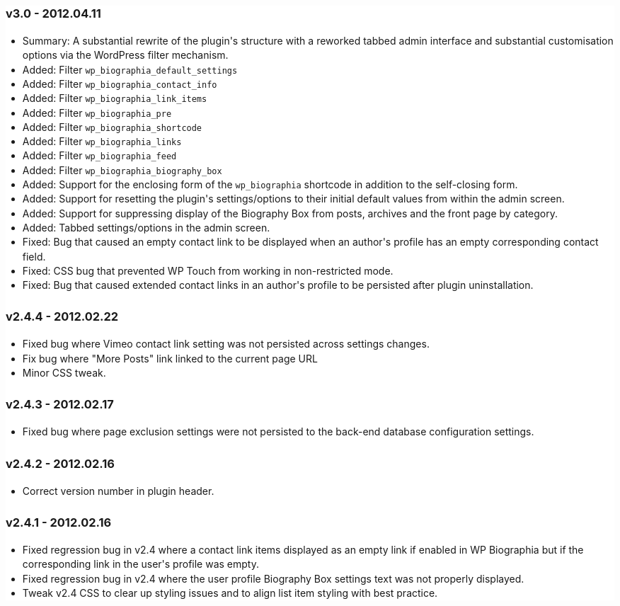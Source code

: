 <h3>v3.0 - 2012.04.11</h3>
<ul>
	<li>Summary: A substantial rewrite of the plugin's structure with a reworked tabbed admin interface and substantial customisation options via the WordPress filter mechanism.</li>
	<li>Added: Filter <code>wp_biographia_default_settings</code></li>
	<li>Added: Filter <code>wp_biographia_contact_info</code></li>
	<li>Added: Filter <code>wp_biographia_link_items</code></li>
	<li>Added: Filter <code>wp_biographia_pre</code></li>
	<li>Added: Filter <code>wp_biographia_shortcode</code></li>
	<li>Added: Filter <code>wp_biographia_links</code></li>
	<li>Added: Filter <code>wp_biographia_feed</code></li>
	<li>Added: Filter <code>wp_biographia_biography_box</code></li>
	<li>Added: Support for the enclosing form of the <code>wp_biographia</code> shortcode in addition to the self-closing form.</li>
	<li>Added: Support for resetting the plugin's settings/options to their initial default values from within the admin screen.</li>
	<li>Added: Support for suppressing display of the Biography Box from posts, archives and the front page by category.</li>
	<li>Added: Tabbed settings/options in the admin screen.</li>
	<li>Fixed: Bug that caused an empty contact link to be displayed when an author's profile has an empty corresponding contact field.</li>
	<li>Fixed: CSS bug that prevented WP Touch from working in non-restricted mode.</li>
	<li>Fixed: Bug that caused extended contact links in an author's profile to be persisted after plugin uninstallation.</li>
</ul>

<h3>v2.4.4 - 2012.02.22</h3>
<ul>
	<li>Fixed bug where Vimeo contact link setting was not persisted across settings changes.</li>
	<li>Fix bug where "More Posts" link linked to the current page URL</li>
	<li>Minor CSS tweak.</li>
</ul>

<h3>v2.4.3 - 2012.02.17</h3>
<ul>
	<li>Fixed bug where page exclusion settings were not persisted to the back-end database configuration settings.</li>
</ul>

<h3>v2.4.2 - 2012.02.16</h3>
<ul>
	<li>Correct version number in plugin header.</li>
</ul>

<h3>v2.4.1 - 2012.02.16</h3>
<ul>
	<li>Fixed regression bug in v2.4 where a contact link items displayed as an empty link if enabled in WP Biographia but if the corresponding link in the user's profile was empty.</li>
	<li>Fixed regression bug in v2.4 where the user profile Biography Box settings text was not properly displayed.</li>
	<li>Tweak v2.4 CSS to clear up styling issues and to align list item styling with best practice.</li>
</ul>
